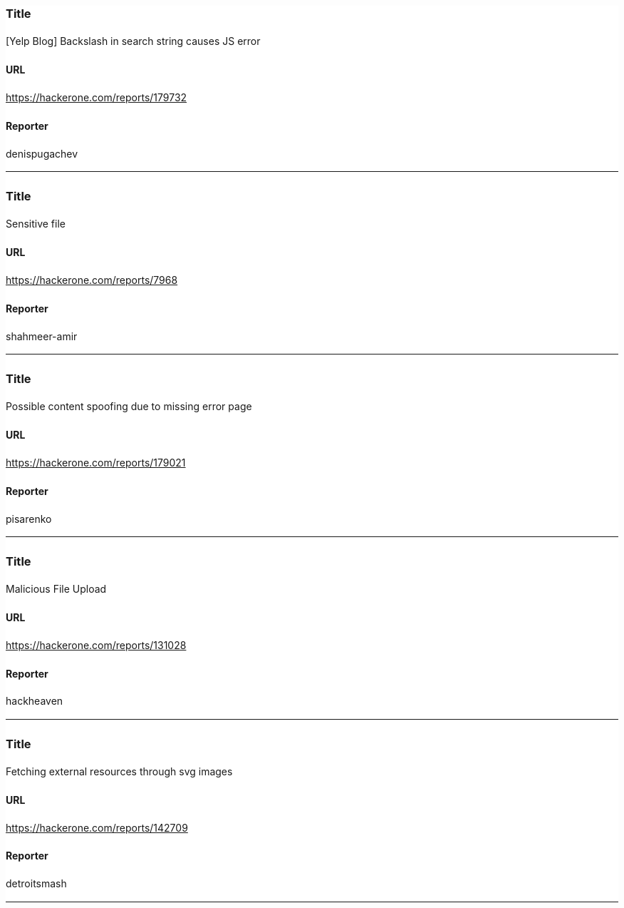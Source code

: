 
### Title
[Yelp Blog] Backslash in search string causes JS error
#### URL 
https://hackerone.com/reports/179732
#### Reporter 
denispugachev

---


### Title
Sensitive file
#### URL 
https://hackerone.com/reports/7968
#### Reporter 
shahmeer-amir

---


### Title
Possible content spoofing due to missing error page
#### URL 
https://hackerone.com/reports/179021
#### Reporter 
pisarenko

---


### Title
Malicious File Upload
#### URL 
https://hackerone.com/reports/131028
#### Reporter 
hackheaven

---


### Title
Fetching external resources through svg images
#### URL 
https://hackerone.com/reports/142709
#### Reporter 
detroitsmash

---
